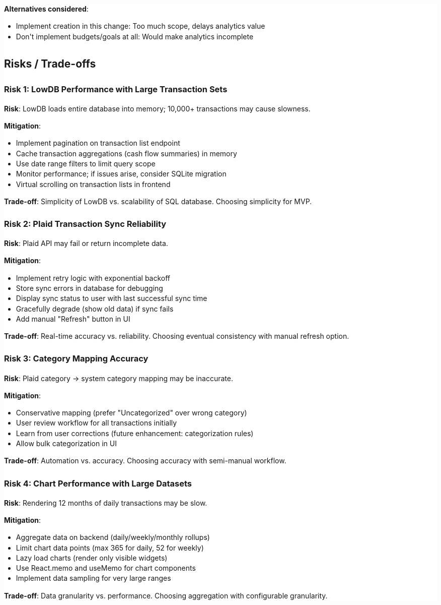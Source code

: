 **Alternatives considered**:
- Implement creation in this change: Too much scope, delays analytics value
- Don't implement budgets/goals at all: Would make analytics incomplete

## Risks / Trade-offs

### Risk 1: LowDB Performance with Large Transaction Sets
**Risk**: LowDB loads entire database into memory; 10,000+ transactions may cause slowness.

**Mitigation**:
- Implement pagination on transaction list endpoint
- Cache transaction aggregations (cash flow summaries) in memory
- Use date range filters to limit query scope
- Monitor performance; if issues arise, consider SQLite migration
- Virtual scrolling on transaction lists in frontend

**Trade-off**: Simplicity of LowDB vs. scalability of SQL database. Choosing simplicity for MVP.

### Risk 2: Plaid Transaction Sync Reliability
**Risk**: Plaid API may fail or return incomplete data.

**Mitigation**:
- Implement retry logic with exponential backoff
- Store sync errors in database for debugging
- Display sync status to user with last successful sync time
- Gracefully degrade (show old data) if sync fails
- Add manual "Refresh" button in UI

**Trade-off**: Real-time accuracy vs. reliability. Choosing eventual consistency with manual refresh option.

### Risk 3: Category Mapping Accuracy
**Risk**: Plaid category → system category mapping may be inaccurate.

**Mitigation**:
- Conservative mapping (prefer "Uncategorized" over wrong category)
- User review workflow for all transactions initially
- Learn from user corrections (future enhancement: categorization rules)
- Allow bulk categorization in UI

**Trade-off**: Automation vs. accuracy. Choosing accuracy with semi-manual workflow.

### Risk 4: Chart Performance with Large Datasets
**Risk**: Rendering 12 months of daily transactions may be slow.

**Mitigation**:
- Aggregate data on backend (daily/weekly/monthly rollups)
- Limit chart data points (max 365 for daily, 52 for weekly)
- Lazy load charts (render only visible widgets)
- Use React.memo and useMemo for chart components
- Implement data sampling for very large ranges

**Trade-off**: Data granularity vs. performance. Choosing aggregation with configurable granularity.

